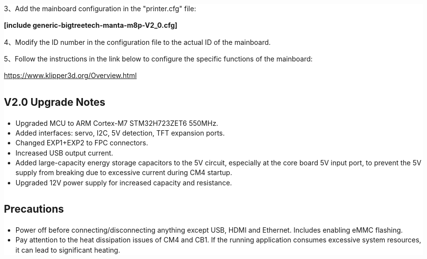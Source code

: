 3、Add the mainboard configuration in the "printer.cfg" file:

**[include generic-bigtreetech-manta-m8p-V2_0.cfg]**

4、Modify the ID number in the configuration file to the actual ID of the mainboard.

5、Follow the instructions in the link below to configure the specific functions of the mainboard:

https://www.klipper3d.org/Overview.html

## V2.0 Upgrade Notes

- Upgraded MCU to ARM Cortex-M7 STM32H723ZET6 550MHz.
- Added interfaces: servo, I2C, 5V detection, TFT expansion ports. 
- Changed EXP1+EXP2 to FPC connectors. 
- Increased USB output current.
- Added large-capacity energy storage capacitors to the 5V circuit, especially at the core board 5V input port, to prevent the 5V supply from breaking due to excessive current during CM4 startup.
- Upgraded 12V power supply for increased capacity and resistance.

## Precautions

- Power off before connecting/disconnecting anything except USB, HDMI and Ethernet. Includes enabling eMMC flashing.
- Pay attention to the heat dissipation issues of CM4 and CB1. If the running application consumes excessive system resources, it can lead to significant heating.
